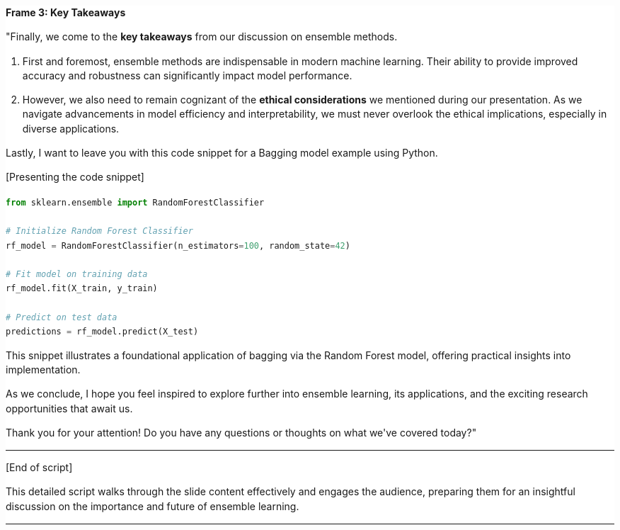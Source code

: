 
**Frame 3: Key Takeaways**

"Finally, we come to the **key takeaways** from our discussion on ensemble methods.

1. First and foremost, ensemble methods are indispensable in modern machine learning. Their ability to provide improved accuracy and robustness can significantly impact model performance.

2. However, we also need to remain cognizant of the **ethical considerations** we mentioned during our presentation. As we navigate advancements in model efficiency and interpretability, we must never overlook the ethical implications, especially in diverse applications.

Lastly, I want to leave you with this code snippet for a Bagging model example using Python. 

[Presenting the code snippet]

```python
from sklearn.ensemble import RandomForestClassifier

# Initialize Random Forest Classifier
rf_model = RandomForestClassifier(n_estimators=100, random_state=42)

# Fit model on training data
rf_model.fit(X_train, y_train)

# Predict on test data
predictions = rf_model.predict(X_test)
```

This snippet illustrates a foundational application of bagging via the Random Forest model, offering practical insights into implementation.

As we conclude, I hope you feel inspired to explore further into ensemble learning, its applications, and the exciting research opportunities that await us.

Thank you for your attention! Do you have any questions or thoughts on what we've covered today?"

---

[End of script]

This detailed script walks through the slide content effectively and engages the audience, preparing them for an insightful discussion on the importance and future of ensemble learning.

---

